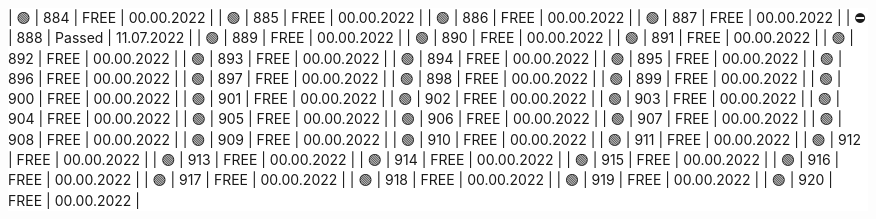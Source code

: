 | :green_circle:  | 884 | FREE | 00.00.2022 |
| :green_circle:  | 885 | FREE | 00.00.2022 |
| :green_circle:  | 886 | FREE | 00.00.2022 |
| :green_circle:  | 887 | FREE | 00.00.2022 |
| :no_entry: | 888 | Passed | 11.07.2022 |
| :green_circle:  | 889 | FREE | 00.00.2022 |
| :green_circle:  | 890 | FREE | 00.00.2022 |
| :green_circle:  | 891 | FREE | 00.00.2022 |
| :green_circle:  | 892 | FREE | 00.00.2022 |
| :green_circle:  | 893 | FREE | 00.00.2022 |
| :green_circle:  | 894 | FREE | 00.00.2022 |
| :green_circle:  | 895 | FREE | 00.00.2022 |
| :green_circle:  | 896 | FREE | 00.00.2022 |
| :green_circle:  | 897 | FREE | 00.00.2022 |
| :green_circle:  | 898 | FREE | 00.00.2022 |
| :green_circle:  | 899 | FREE | 00.00.2022 |
| :green_circle:  | 900 | FREE | 00.00.2022 |
| :green_circle:  | 901 | FREE | 00.00.2022 |
| :green_circle:  | 902 | FREE | 00.00.2022 |
| :green_circle:  | 903 | FREE | 00.00.2022 |
| :green_circle:  | 904 | FREE | 00.00.2022 |
| :green_circle:  | 905 | FREE | 00.00.2022 |
| :green_circle:  | 906 | FREE | 00.00.2022 |
| :green_circle:  | 907 | FREE | 00.00.2022 |
| :green_circle:  | 908 | FREE | 00.00.2022 |
| :green_circle:  | 909 | FREE | 00.00.2022 |
| :green_circle:  | 910 | FREE | 00.00.2022 |
| :green_circle:  | 911 | FREE | 00.00.2022 |
| :green_circle:  | 912 | FREE | 00.00.2022 |
| :green_circle:  | 913 | FREE | 00.00.2022 |
| :green_circle:  | 914 | FREE | 00.00.2022 |
| :green_circle:  | 915 | FREE | 00.00.2022 |
| :green_circle:  | 916 | FREE | 00.00.2022 |
| :green_circle:  | 917 | FREE | 00.00.2022 |
| :green_circle:  | 918 | FREE | 00.00.2022 |
| :green_circle:  | 919 | FREE | 00.00.2022 |
| :green_circle:  | 920 | FREE | 00.00.2022 |